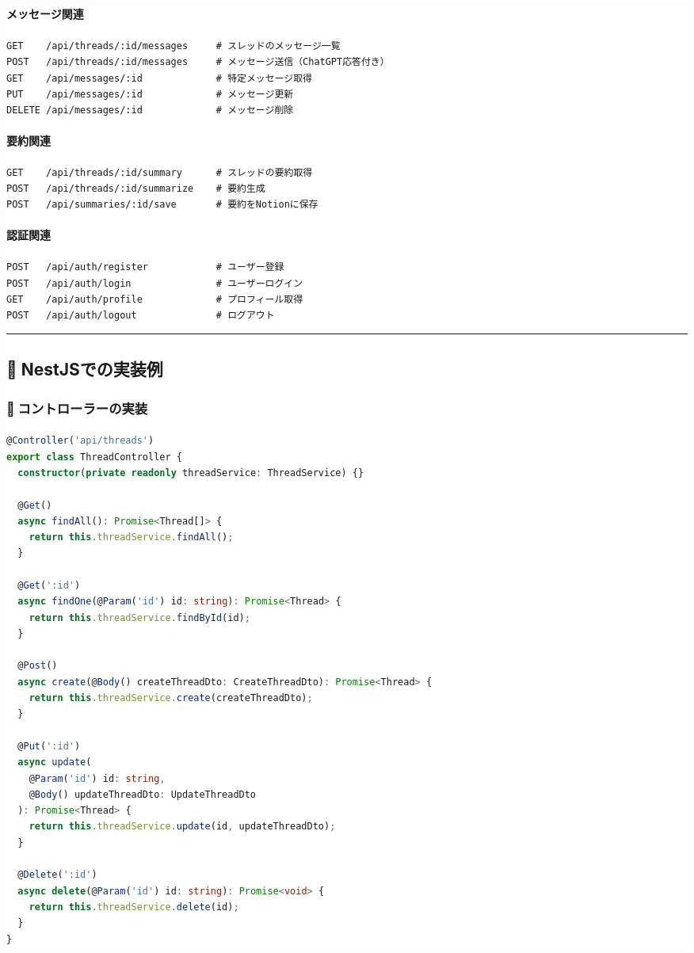 #### メッセージ関連
```
GET    /api/threads/:id/messages     # スレッドのメッセージ一覧
POST   /api/threads/:id/messages     # メッセージ送信（ChatGPT応答付き）
GET    /api/messages/:id             # 特定メッセージ取得
PUT    /api/messages/:id             # メッセージ更新
DELETE /api/messages/:id             # メッセージ削除
```

#### 要約関連
```
GET    /api/threads/:id/summary      # スレッドの要約取得
POST   /api/threads/:id/summarize    # 要約生成
POST   /api/summaries/:id/save       # 要約をNotionに保存
```

#### 認証関連
```
POST   /api/auth/register            # ユーザー登録
POST   /api/auth/login               # ユーザーログイン
GET    /api/auth/profile             # プロフィール取得
POST   /api/auth/logout              # ログアウト
```

---

## 🔧 NestJSでの実装例

### 📝 コントローラーの実装

```typescript
@Controller('api/threads')
export class ThreadController {
  constructor(private readonly threadService: ThreadService) {}

  @Get()
  async findAll(): Promise<Thread[]> {
    return this.threadService.findAll();
  }

  @Get(':id')
  async findOne(@Param('id') id: string): Promise<Thread> {
    return this.threadService.findById(id);
  }

  @Post()
  async create(@Body() createThreadDto: CreateThreadDto): Promise<Thread> {
    return this.threadService.create(createThreadDto);
  }

  @Put(':id')
  async update(
    @Param('id') id: string,
    @Body() updateThreadDto: UpdateThreadDto
  ): Promise<Thread> {
    return this.threadService.update(id, updateThreadDto);
  }

  @Delete(':id')
  async delete(@Param('id') id: string): Promise<void> {
    return this.threadService.delete(id);
  }
}
```
